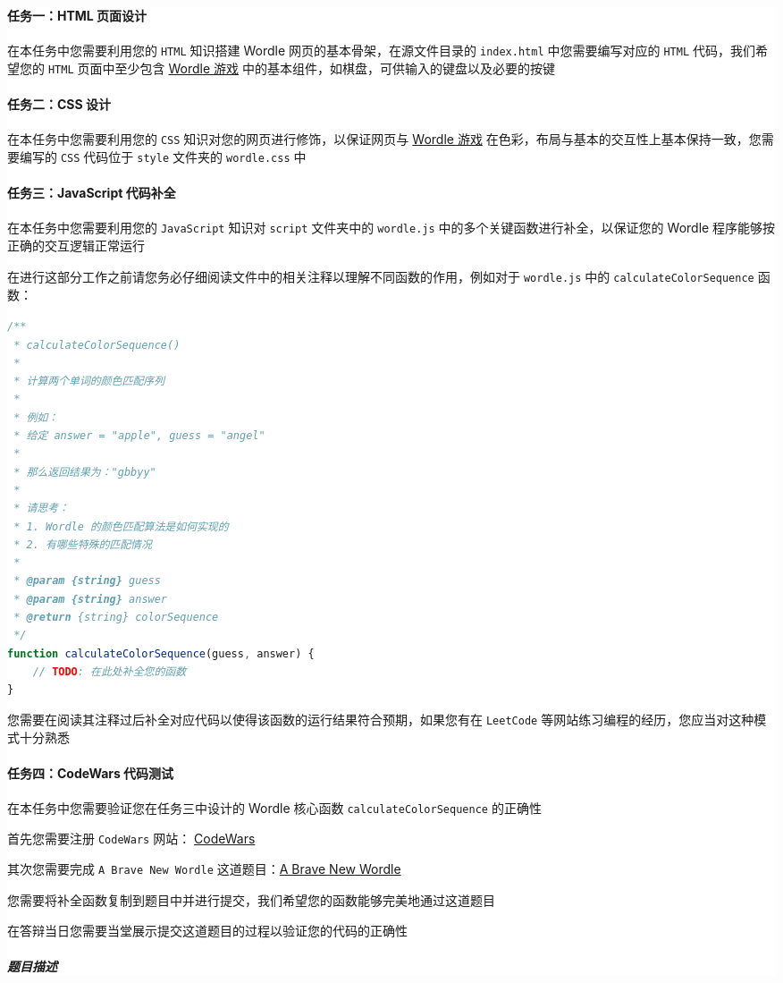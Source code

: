 #### 任务一：HTML 页面设计

在本任务中您需要利用您的 `HTML` 知识搭建 Wordle 网页的基本骨架，在源文件目录的 `index.html` 中您需要编写对应的 `HTML` 代码，我们希望您的 `HTML` 页面中至少包含 [Wordle 游戏](https://www.nytimes.com/games/wordle/index.html) 中的基本组件，如棋盘，可供输入的键盘以及必要的按键

#### 任务二：CSS 设计

在本任务中您需要利用您的 `CSS` 知识对您的网页进行修饰，以保证网页与 [Wordle 游戏](https://www.nytimes.com/games/wordle/index.html) 在色彩，布局与基本的交互性上基本保持一致，您需要编写的 `CSS` 代码位于 `style` 文件夹的 `wordle.css` 中

#### 任务三：JavaScript 代码补全

在本任务中您需要利用您的 `JavaScript` 知识对 `script` 文件夹中的 `wordle.js` 中的多个关键函数进行补全，以保证您的 Wordle 程序能够按正确的交互逻辑正常运行

在进行这部分工作之前请您务必仔细阅读文件中的相关注释以理解不同函数的作用，例如对于 `wordle.js` 中的 `calculateColorSequence` 函数：

```js
/**
 * calculateColorSequence()
 *
 * 计算两个单词的颜色匹配序列
 *
 * 例如：
 * 给定 answer = "apple", guess = "angel"
 *
 * 那么返回结果为："gbbyy"
 *
 * 请思考：
 * 1. Wordle 的颜色匹配算法是如何实现的
 * 2. 有哪些特殊的匹配情况
 *
 * @param {string} guess
 * @param {string} answer
 * @return {string} colorSequence
 */
function calculateColorSequence(guess, answer) {
    // TODO: 在此处补全您的函数
}
```

您需要在阅读其注释过后补全对应代码以使得该函数的运行结果符合预期，如果您有在 `LeetCode` 等网站练习编程的经历，您应当对这种模式十分熟悉

#### 任务四：CodeWars 代码测试

在本任务中您需要验证您在任务三中设计的 Wordle 核心函数 `calculateColorSequence` 的正确性

首先您需要注册 `CodeWars` 网站：
[CodeWars](https://www.codewars.com/)

其次您需要完成 `A Brave New Wordle` 这道题目：[A Brave New Wordle](https://www.codewars.com/kata/62013b174c72240016600e60/train/javascript)

您需要将补全函数复制到题目中并进行提交，我们希望您的函数能够完美地通过这道题目

在答辩当日您需要当堂展示提交这道题目的过程以验证您的代码的正确性

##### 题目描述
